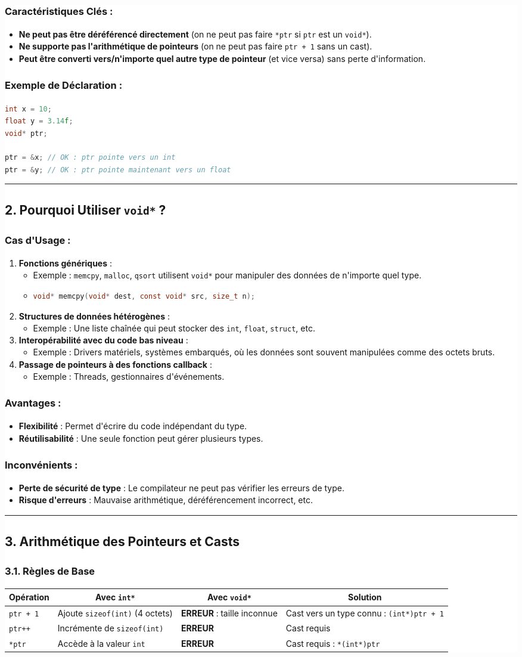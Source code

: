 ### **Caractéristiques Clés :**
- **Ne peut pas être déréférencé directement** (on ne peut pas faire `*ptr` si `ptr` est un `void*`).
- **Ne supporte pas l'arithmétique de pointeurs** (on ne peut pas faire `ptr + 1` sans un cast).
- **Peut être converti vers/n'importe quel autre type de pointeur** (et vice versa) sans perte d'information.

### **Exemple de Déclaration :**
```c
int x = 10;
float y = 3.14f;
void* ptr;

ptr = &x; // OK : ptr pointe vers un int
ptr = &y; // OK : ptr pointe maintenant vers un float
```

---
## **2. Pourquoi Utiliser `void*` ?**
### **Cas d'Usage :**
1. **Fonctions génériques** :
   - Exemple : `memcpy`, `malloc`, `qsort` utilisent `void*` pour manipuler des données de n'importe quel type.
   - ```c
     void* memcpy(void* dest, const void* src, size_t n);
     ```
2. **Structures de données hétérogènes** :
   - Exemple : Une liste chaînée qui peut stocker des `int`, `float`, `struct`, etc.
3. **Interopérabilité avec du code bas niveau** :
   - Exemple : Drivers matériels, systèmes embarqués, où les données sont souvent manipulées comme des octets bruts.
4. **Passage de pointeurs à des fonctions callback** :
   - Exemple : Threads, gestionnaires d'événements.

### **Avantages :**
- **Flexibilité** : Permet d'écrire du code indépendant du type.
- **Réutilisabilité** : Une seule fonction peut gérer plusieurs types.

### **Inconvénients :**
- **Perte de sécurité de type** : Le compilateur ne peut pas vérifier les erreurs de type.
- **Risque d'erreurs** : Mauvaise arithmétique, déréférencement incorrect, etc.

---
## **3. Arithmétique des Pointeurs et Casts**
### **3.1. Règles de Base**
| Opération | Avec `int*` | Avec `void*` | Solution |
|-----------|------------|--------------|----------|
| `ptr + 1` | Ajoute `sizeof(int)` (4 octets) | **ERREUR** : taille inconnue | Cast vers un type connu : `(int*)ptr + 1` |
| `ptr++`   | Incrémente de `sizeof(int)` | **ERREUR** | Cast requis |
| `*ptr`    | Accède à la valeur `int` | **ERREUR** | Cast requis : `*(int*)ptr` |
